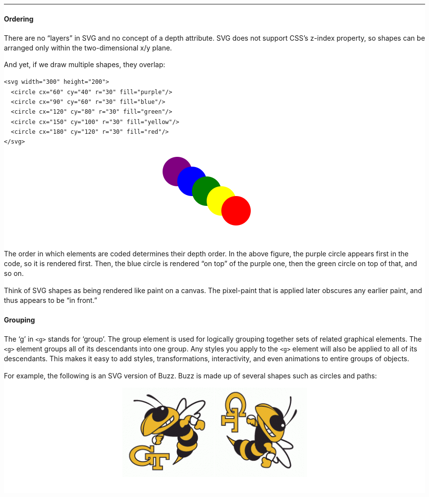 ***

#### Ordering


There are no “layers” in SVG and no concept of a depth attribute. SVG does not support CSS’s z-index property, so shapes can be arranged only within the two-dimensional x/y plane.

And yet, if we draw multiple shapes, they overlap:

    <svg width="300" height="200">
      <circle cx="60" cy="40" r="30" fill="purple"/>
      <circle cx="90" cy="60" r="30" fill="blue"/>
      <circle cx="120" cy="80" r="30" fill="green"/>
      <circle cx="150" cy="100" r="30" fill="yellow"/>
      <circle cx="180" cy="120" r="30" fill="red"/>
    </svg>

<p align="center">
  <img src=img/02_lab/03_ordering.png>
</p>

The order in which elements are coded determines their depth order. In the above figure, the purple circle appears first in the code, so it is rendered first. Then, the blue circle is rendered “on top” of the purple one, then the green circle on top of that, and so on.

Think of SVG shapes as being rendered like paint on a canvas. The pixel-paint that is applied later obscures any earlier paint, and thus appears to be “in front.”

#### Grouping

The ‘g’ in `<g>` stands for ‘group’. The group element is used for logically grouping together sets of related graphical elements. The `<g>` element groups all of its descendants into one group. Any styles you apply to the `<g>` element will also be applied to all of its descendants. This makes it easy to add styles, transformations, interactivity, and even animations to entire groups of objects.

For example, the following is an SVG version of Buzz. Buzz is made up of several shapes such as circles and paths:

<p align="center">
  <img src=img/02_lab/03_buzz.png>
</p>
